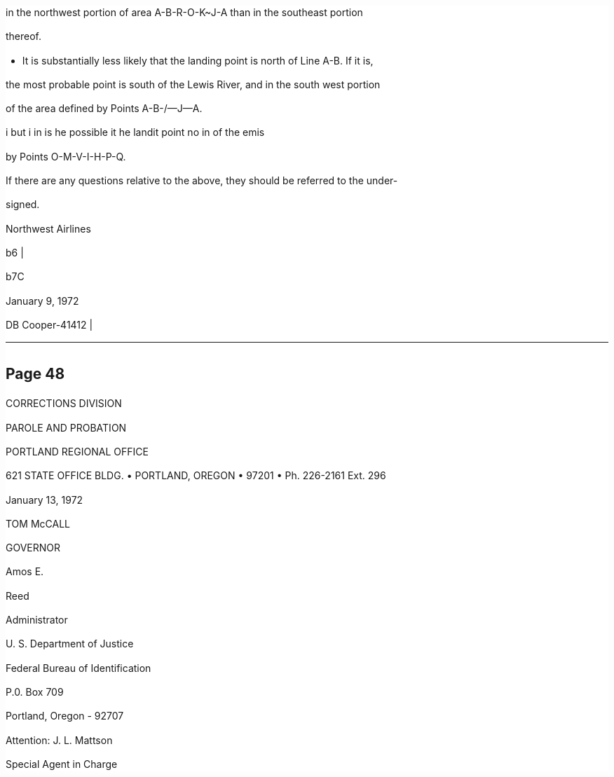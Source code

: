in the northwest portion of area A-B-R-O-K~J-A than in the southeast portion

thereof.

- It is substantially less likely that the landing point is north of Line A-B. If it is,

the most probable point is south of the Lewis River, and in the south west portion

of the area defined by Points A-B-/—J—A.

i but i in is he possible it he landit point no in of the emis

by Points O-M-V-I-H-P-Q.

If there are any questions relative to the above, they should be referred to the under-

signed.

Northwest Airlines

b6 |

b7C

January 9, 1972

DB Cooper-41412 |

---

## Page 48

CORRECTIONS DIVISION

PAROLE AND PROBATION

PORTLAND REGIONAL OFFICE

621 STATE OFFICE BLDG. • PORTLAND, OREGON • 97201 • Ph. 226-2161 Ext. 296

January 13, 1972

TOM McCALL

GOVERNOR

Amos E.

Reed

Administrator

U. S. Department of Justice

Federal Bureau of Identification

P.0. Box 709

Portland, Oregon - 92707

Attention: J. L. Mattson

Special Agent in Charge
